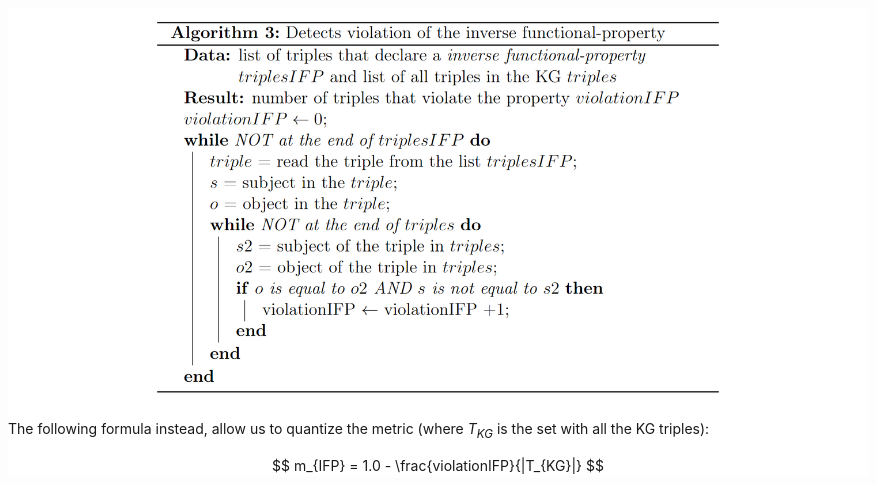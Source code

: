 <p align="center">
    <img src="../img/alg3.png" width="590">
</p>

The following formula instead, allow us to quantize the metric (where $T_{KG}$ is the set with all the KG triples):

$$
m_{IFP} = 1.0 - \frac{violationIFP}{|T_{KG}|}
$$